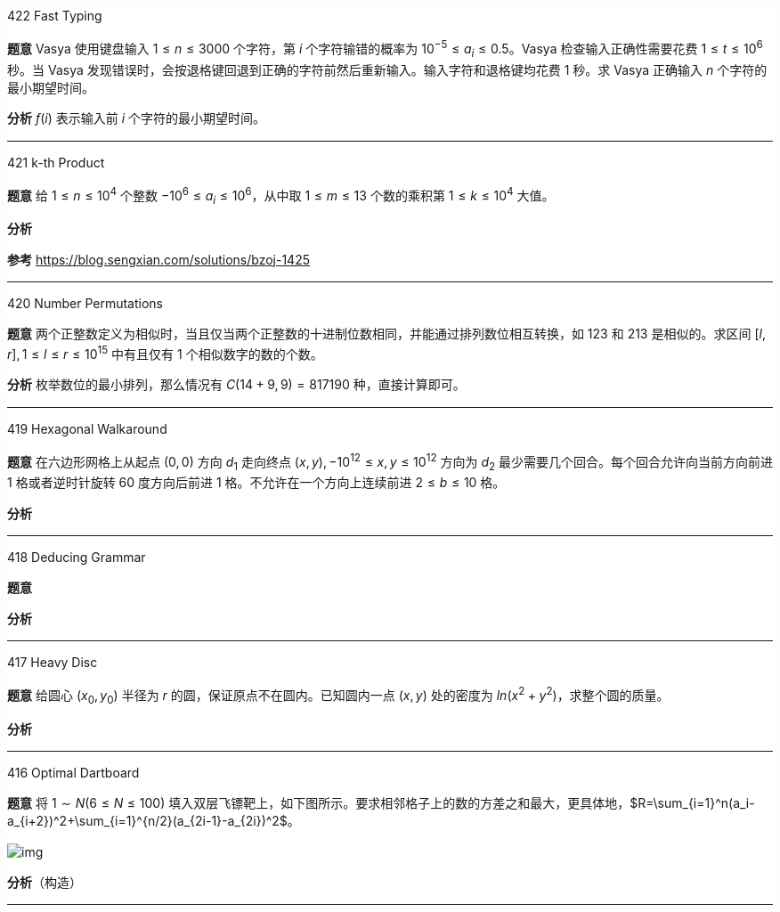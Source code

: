 422 Fast Typing

**题意** Vasya 使用键盘输入 $1\le n\le 3000$ 个字符，第 $i$ 个字符输错的概率为 $10^{-5}\le a_i\le 0.5$。Vasya 检查输入正确性需要花费 $1\le t\le 10^6$ 秒。当 Vasya 发现错误时，会按退格键回退到正确的字符前然后重新输入。输入字符和退格键均花费 1 秒。求 Vasya 正确输入 $n$ 个字符的最小期望时间。

**分析** $f(i)$ 表示输入前 $i$ 个字符的最小期望时间。

---

421 k-th Product

**题意** 给 $1\le n\le 10^4$ 个整数 $-10^6\le a_i\le 10^6$，从中取 $1\le m\le 13$ 个数的乘积第 $1\le k\le 10^4$ 大值。

**分析**

**参考** https://blog.sengxian.com/solutions/bzoj-1425

---

420 Number Permutations

**题意** 两个正整数定义为相似时，当且仅当两个正整数的十进制位数相同，并能通过排列数位相互转换，如 123 和 213 是相似的。求区间 $[l, r], 1\le l\le r\le 10^{15}$ 中有且仅有 1 个相似数字的数的个数。

**分析** 枚举数位的最小排列，那么情况有 $C(14 + 9, 9)=817190$ 种，直接计算即可。

---

419 Hexagonal Walkaround

**题意** 在六边形网格上从起点 $(0, 0)$ 方向 $d_1$ 走向终点 $(x, y), -10^{12}\le x, y\le 10^{12}$ 方向为 $d_2$ 最少需要几个回合。每个回合允许向当前方向前进 1 格或者逆时针旋转 60 度方向后前进 1 格。不允许在一个方向上连续前进 $2\le b\le 10$ 格。

**分析**

---

418 Deducing Grammar

**题意**

**分析**

---

417 Heavy Disc

**题意** 给圆心 $(x_0, y_0)$ 半径为 $r$ 的圆，保证原点不在圆内。已知圆内一点 $(x, y)$ 处的密度为 $ln(x^2+y^2)$，求整个圆的质量。

**分析**

---

416 Optimal Dartboard

**题意** 将 $1\sim N(6\le N\le 100)$ 填入双层飞镖靶上，如下图所示。要求相邻格子上的数的方差之和最大，更具体地，$R=\sum_{i=1}^n(a_i-a_{i+2})^2+\sum_{i=1}^{n/2}(a_{2i-1}-a_{2i})^2$。

  ![img](https://api2.mubu.com/v3/document_image/73ff3b02-0969-469f-b69b-49d9247ebe4a-16190402.jpg)

**分析**（构造）

---